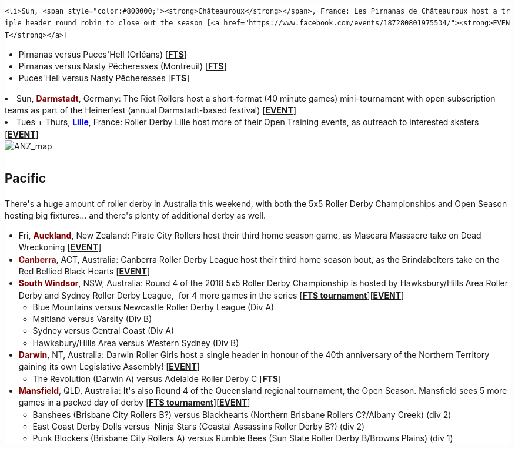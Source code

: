 	<li>Sun, <span style="color:#800000;"><strong>Châteauroux</strong></span>, France: Les Pirnanas de Châteauroux host a triple header round robin to close out the season [<a href="https://www.facebook.com/events/187280801975534/"><strong>EVENT</strong></a>]
<ul>
	<li>Pirnanas versus Puces'Hell (Orléans) [<a href="http://flattrackstats.com/node/102847"><strong>FTS</strong></a>]</li>
	<li>Pirnanas versus Nasty Pêcheresses (Montreuil) [<a href="http://flattrackstats.com/node/102846"><strong>FTS</strong></a>]</li>
	<li>Puces'Hell versus Nasty Pêcheresses [<a href="http://flattrackstats.com/node/102848"><strong>FTS</strong></a>]</li>
</ul>
</li>
	<li>Sun, <span style="color:#800000;"><strong>Darmstadt</strong></span>, Germany: The Riot Rollers host a short-format (40 minute games) mini-tournament with open subscription teams as part of the Heinerfest (annual Darmstadt-based festival) [<a href="https://www.facebook.com/events/147953569255051/"><strong>EVENT</strong></a>]</li>
	<li>Tues + Thurs, <span style="color:#0000ff;"><strong>Lille</strong></span>, France: Roller Derby Lille host more of their Open Training events, as outreach to interested skaters [<a href="https://www.facebook.com/events/396143544200175/"><strong>EVENT</strong></a>]</li>
</ul>
<img class="alignnone size-full wp-image-26932" src="/2018/06/anz_map2.png" alt="ANZ_map" width="1920" height="1440">
<h2><b>Pacific</b></h2>
There's a huge amount of roller derby in Australia this weekend, with both the 5x5 Roller Derby Championships and Open Season hosting big fixtures... and there's plenty of additional derby as well.
<ul>
	<li>Fri, <span style="color:#800000;"><strong>Auckland</strong></span>, New Zealand: Pirate City Rollers host their third home season game, as Mascara Massacre take on Dead Wreckoning [<a href="https://www.facebook.com/events/457979227976604/"><strong>EVENT</strong></a>]</li>
	<li><span style="color:#800000;"><strong>Canberra</strong></span>, ACT, Australia: Canberra Roller Derby League host their third home season bout, as the Brindabelters take on the Red Bellied Black Hearts [<a href="https://www.facebook.com/events/670588319939716/"><strong>EVENT</strong></a>]</li>
	<li><span style="color:#800000;"><strong>South Windsor</strong></span>, NSW, Australia: Round 4 of the 2018 5x5 Roller Derby Championship is hosted by Hawksbury/Hills Area Roller Derby and Sydney Roller Derby League,  for 4 more games in the series [<a href="http://flattrackstats.com/tournaments/100324/overview"><strong>FTS tournament</strong></a>][<a href="https://www.facebook.com/events/758001454590360/"><strong>EVENT</strong></a>]
<ul>
	<li>Blue Mountains versus Newcastle Roller Derby League (Div A)</li>
	<li>Maitland versus Varsity (Div B)</li>
	<li>Sydney versus Central Coast (Div A)</li>
	<li>Hawksbury/Hills Area versus Western Sydney (Div B)</li>
</ul>
</li>
	<li><span style="color:#800000;"><strong>Darwin</strong></span>, NT, Australia: Darwin Roller Girls host a single header in honour of the 40th anniversary of the Northern Territory gaining its own Legislative Assembly! [<a href="https://www.facebook.com/events/173364779976165/"><strong>EVENT</strong></a>]
<ul>
	<li>The Revolution (Darwin A) versus Adelaide Roller Derby C [<a href="http://flattrackstats.com/bouts/103494/overview"><strong>FTS</strong></a>]</li>
</ul>
</li>
	<li><span style="color:#800000;"><strong>Mansfield</strong></span>, QLD, Australia: It's also Round 4 of the Queensland regional tournament, the Open Season. Mansfield sees 5 more games in a packed day of derby [<a href="http://flattrackstats.com/tournaments/100519/overview"><strong>FTS tournament</strong></a>][<a href="https://www.facebook.com/events/192928931479752/"><strong>EVENT</strong></a>]
<ul>
	<li>Banshees (Brisbane City Rollers B?) versus Blackhearts (Northern Brisbane Rollers C?/Albany Creek) (div 2)</li>
	<li>East Coast Derby Dolls versus  Ninja Stars (Coastal Assassins Roller Derby B?) (div 2)</li>
	<li>Punk Blockers (Brisbane City Rollers A) versus Rumble Bees (Sun State Roller Derby B/Browns Plains) (div 1)</li>